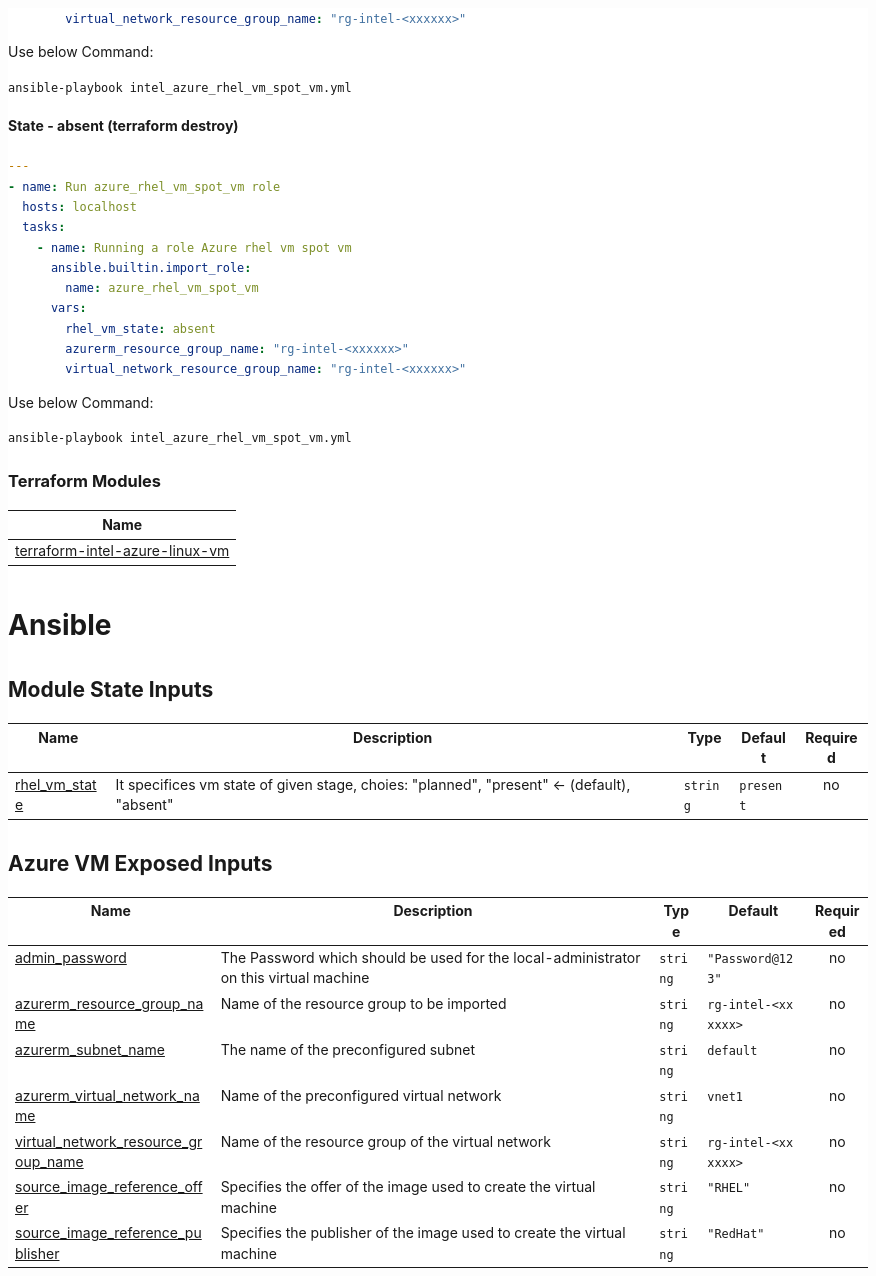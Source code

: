 ```yaml
        virtual_network_resource_group_name: "rg-intel-<xxxxxx>"
```
Use below Command:
```commandline
ansible-playbook intel_azure_rhel_vm_spot_vm.yml
```

#### State - absent (terraform destroy)
```yaml
---
- name: Run azure_rhel_vm_spot_vm role
  hosts: localhost
  tasks:
    - name: Running a role Azure rhel vm spot vm
      ansible.builtin.import_role:
        name: azure_rhel_vm_spot_vm
      vars:
        rhel_vm_state: absent
        azurerm_resource_group_name: "rg-intel-<xxxxxx>"
        virtual_network_resource_group_name: "rg-intel-<xxxxxx>"
```
Use below Command:
```commandline
ansible-playbook intel_azure_rhel_vm_spot_vm.yml
```

### Terraform Modules
| Name                                                                                                  |
|-------------------------------------------------------------------------------------------------------|
| [terraform-intel-azure-linux-vm](<https://github.com/intel/terraform-intel-azure-linux-vm/tree/main>) |

# Ansible

## Module State Inputs

| Name                                                                         | Description                                                                               | Type     | Default   | Required |
|------------------------------------------------------------------------------|-------------------------------------------------------------------------------------------|----------|-----------|:--------:|
| <a name="input_rhel_vm_state"></a> [rhel_vm_state](#input\_rhel_vm_state) | It specifices vm state of given stage, choies: "planned", "present" ← (default), "absent" | `string` | `present` |    no    |


## Azure VM Exposed Inputs

| Name                                                                                                                                                  | Description                                                                                                                                                                                                                                             | Type       | Default                                     | Required |
|-------------------------------------------------------------------------------------------------------------------------------------------------------|---------------------------------------------------------------------------------------------------------------------------------------------------------------------------------------------------------------------------------------------------------|------------|---------------------------------------------|:--------:|
| <a name="input_admin_password0"></a> [admin\_password](#input\_admin\_password0)                                                                      | The Password which should be used for the local-administrator on this virtual machine                                                                                                                                                                   | `string`   | `"Password@123"`                            |    no    |
| <a name="input_azurerm_resource_group_name0"></a> [azurerm\_resource\_group\_name](#input\_azurerm\_resource\_group\_name0)                           | Name of the resource group to be imported                                                                                                                                                                                                               | `string`   | `rg-intel-<xxxxxx>`                         |    no    |
| <a name="input_azurerm_subnet_name0"></a> [azurerm\_subnet\_name](#input\_azurerm\_subnet\_name0)                                                     | The name of the preconfigured subnet                                                                                                                                                                                                                    | `string`   | `default`                                   |    no    |
| <a name="input_azurerm_virtual_network_name0"></a> [azurerm\_virtual\_network\_name](#input\_azurerm\_virtual\_network\_name0)                        | Name of the preconfigured virtual network                                                                                                                                                                                                               | `string`   | `vnet1`                                     |    no    |
| <a name="input_virtual_network_resource_group_name0"></a> [virtual\_network\_resource\_group\_name](#input\_virtual\_network\_resource\_group\_name0) | Name of the resource group of the virtual network                                                                                                                                                                                                       | `string`   | `rg-intel-<xxxxxx>`                         |    no    |
| <a name="input_source_image_reference_offer0"></a> [source\_image\_reference\_offer](#input\_source\_image\_reference\_offer0)                        | Specifies the offer of the image used to create the virtual machine                                                                                                                                                                                     | `string`   | `"RHEL"`                                    |    no    |
| <a name="input_source_image_reference_publisher0"></a> [source\_image\_reference\_publisher](#input\_source\_image\_reference\_publisher0)            | Specifies the publisher of the image used to create the virtual machine                                                                                                                                                                                 | `string`   | `"RedHat"`                                  |    no    |